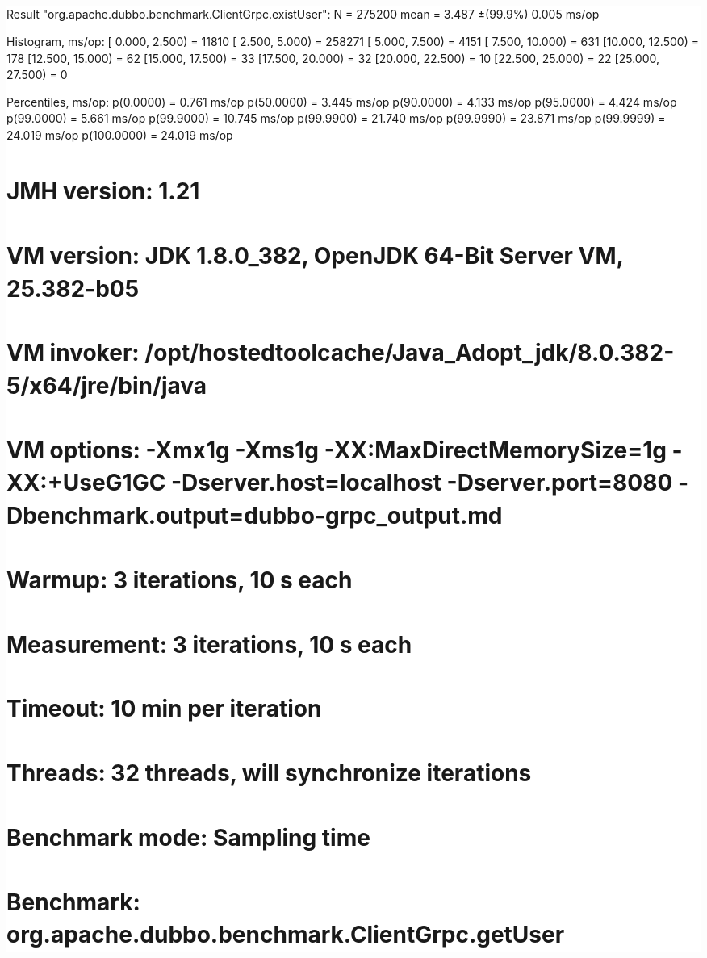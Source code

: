 

Result "org.apache.dubbo.benchmark.ClientGrpc.existUser":
  N = 275200
  mean =      3.487 ±(99.9%) 0.005 ms/op

  Histogram, ms/op:
    [ 0.000,  2.500) = 11810 
    [ 2.500,  5.000) = 258271 
    [ 5.000,  7.500) = 4151 
    [ 7.500, 10.000) = 631 
    [10.000, 12.500) = 178 
    [12.500, 15.000) = 62 
    [15.000, 17.500) = 33 
    [17.500, 20.000) = 32 
    [20.000, 22.500) = 10 
    [22.500, 25.000) = 22 
    [25.000, 27.500) = 0 

  Percentiles, ms/op:
      p(0.0000) =      0.761 ms/op
     p(50.0000) =      3.445 ms/op
     p(90.0000) =      4.133 ms/op
     p(95.0000) =      4.424 ms/op
     p(99.0000) =      5.661 ms/op
     p(99.9000) =     10.745 ms/op
     p(99.9900) =     21.740 ms/op
     p(99.9990) =     23.871 ms/op
     p(99.9999) =     24.019 ms/op
    p(100.0000) =     24.019 ms/op


# JMH version: 1.21
# VM version: JDK 1.8.0_382, OpenJDK 64-Bit Server VM, 25.382-b05
# VM invoker: /opt/hostedtoolcache/Java_Adopt_jdk/8.0.382-5/x64/jre/bin/java
# VM options: -Xmx1g -Xms1g -XX:MaxDirectMemorySize=1g -XX:+UseG1GC -Dserver.host=localhost -Dserver.port=8080 -Dbenchmark.output=dubbo-grpc_output.md
# Warmup: 3 iterations, 10 s each
# Measurement: 3 iterations, 10 s each
# Timeout: 10 min per iteration
# Threads: 32 threads, will synchronize iterations
# Benchmark mode: Sampling time
# Benchmark: org.apache.dubbo.benchmark.ClientGrpc.getUser
